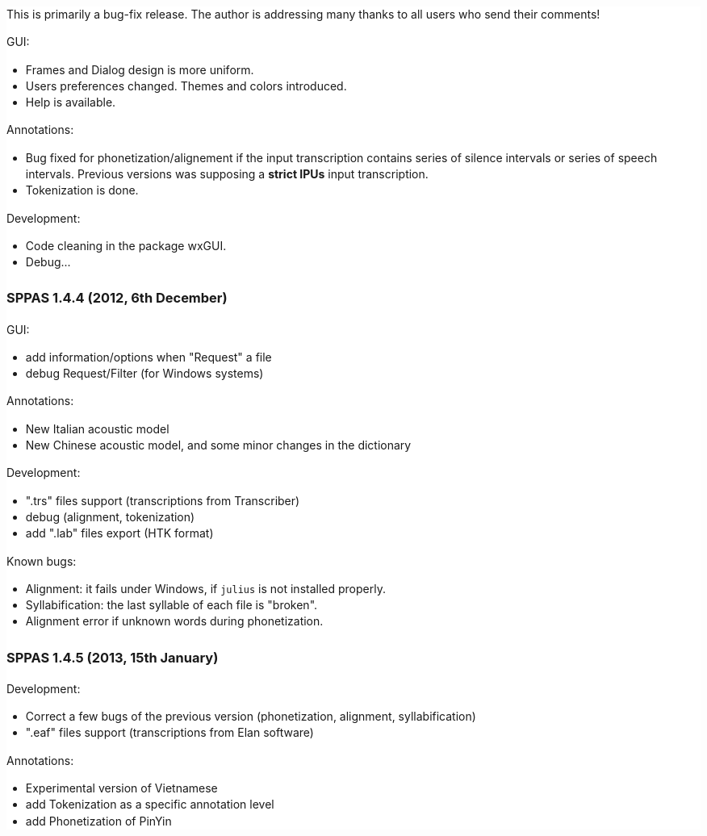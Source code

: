 This is primarily a bug-fix release. 
The author is addressing many thanks to all users who send their
comments!

GUI:

- Frames and Dialog design is more uniform.
- Users preferences changed. Themes and colors introduced.
- Help is available.

Annotations:

- Bug fixed for phonetization/alignement if the input transcription contains
series of silence intervals or series of speech intervals. Previous
versions was supposing a **strict IPUs** input transcription.
- Tokenization is done.

Development:

- Code cleaning in the package wxGUI.
- Debug...


### SPPAS 1.4.4 (2012, 6th December)

GUI:

- add information/options when "Request" a file
- debug Request/Filter (for Windows systems)

Annotations:

- New Italian acoustic model
- New Chinese acoustic model, and some minor changes in the dictionary

Development:

- ".trs" files support (transcriptions from Transcriber)
- debug (alignment, tokenization)
- add ".lab" files export (HTK format)

Known bugs:

- Alignment: it fails under Windows, if `julius` is not installed properly.
- Syllabification: the last syllable of each file is "broken".
- Alignment error if unknown words during phonetization.


### SPPAS 1.4.5 (2013, 15th January)

Development:

- Correct a few bugs of the previous version (phonetization, alignment, 
syllabification)
- ".eaf" files support (transcriptions from Elan software)

Annotations:

- Experimental version of Vietnamese
- add Tokenization as a specific annotation level
- add Phonetization of PinYin
